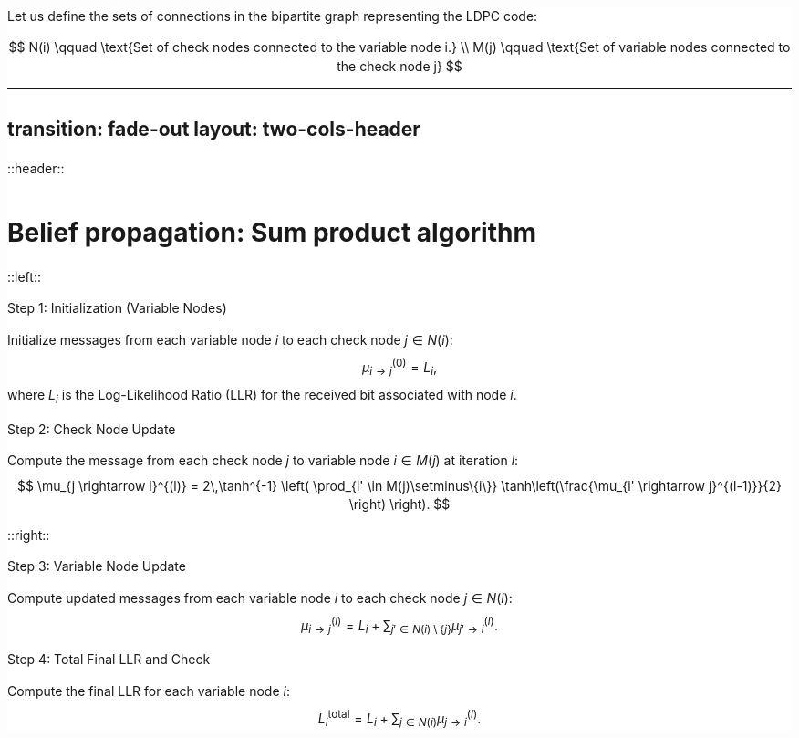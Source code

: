 Let us define the sets of connections in the bipartite graph representing the LDPC code:

$$
N(i) \qquad \text{Set of check nodes connected to the variable node i.} \\
M(j) \qquad \text{Set of variable nodes connected to the check node j}
$$

</Definition>


---
transition: fade-out
layout: two-cols-header
---

::header::
# Belief propagation: Sum product algorithm

::left::
<div class="text-xs">
Step 1: Initialization (Variable Nodes)

Initialize messages from each variable node $i$ to each check node $j \in N(i)$:
$$
\mu_{i \rightarrow j}^{(0)} = L_i,
$$
where $L_i$ is the Log-Likelihood Ratio (LLR) for the received bit associated with node $i$.


Step 2: Check Node Update

Compute the message from each check node $j$ to variable node $i \in M(j)$ at iteration $l$:
$$
\mu_{j \rightarrow i}^{(l)} =
2\,\tanh^{-1}
\left(
\prod_{i' \in M(j)\setminus\{i\}} 
\tanh\left(\frac{\mu_{i' \rightarrow j}^{(l-1)}}{2}
\right)
\right).
$$
</div>

::right::

<div class="text-xs">
Step 3: Variable Node Update

Compute updated messages from each variable node $i$ to each check node $j \in N(i)$:
$$
\mu_{i \rightarrow j}^{(l)} = L_i + \sum_{j' \in N(i)\setminus\{j\}} \mu_{j' \rightarrow i}^{(l)}.
$$

Step 4: Total Final LLR and Check

Compute the final LLR for each variable node $i$:
$$
L_i^{\text{total}} = L_i + \sum_{j \in N(i)} \mu_{j \rightarrow i}^{(l)}.
$$
